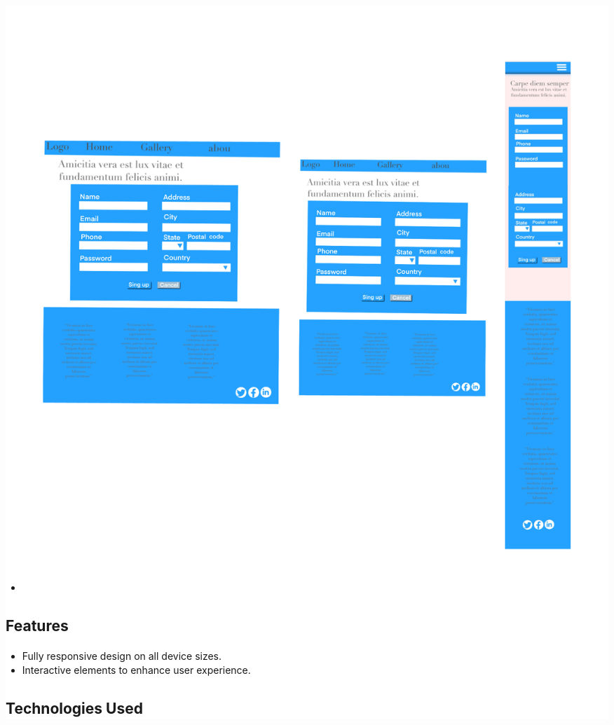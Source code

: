 - ![Contact Us Page Wireframe](./wareframes/Form-wareframe.PNG)

## Features

- Fully responsive design on all device sizes.
- Interactive elements to enhance user experience.

## Technologies Used
